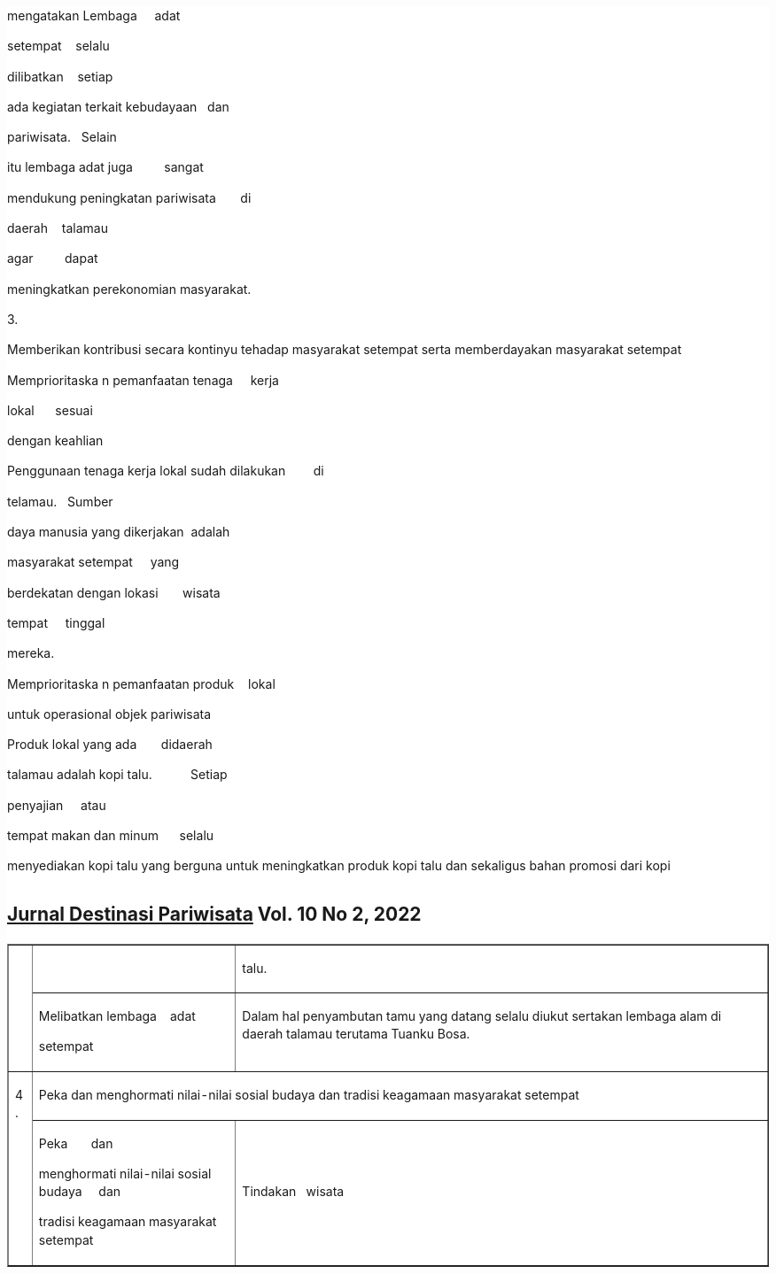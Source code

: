 <p><span class="font4">mengatakan Lembaga &nbsp;&nbsp;&nbsp;&nbsp;adat</span></p>
<p><span class="font4">setempat &nbsp;&nbsp;&nbsp;selalu</span></p>
<p><span class="font4">dilibatkan &nbsp;&nbsp;&nbsp;setiap</span></p>
<p><span class="font4">ada kegiatan terkait kebudayaan &nbsp;&nbsp;dan</span></p>
<p><span class="font4">pariwisata. &nbsp;&nbsp;Selain</span></p>
<p><span class="font4">itu lembaga adat juga &nbsp;&nbsp;&nbsp;&nbsp;&nbsp;&nbsp;&nbsp;&nbsp;sangat</span></p>
<p><span class="font4">mendukung peningkatan pariwisata &nbsp;&nbsp;&nbsp;&nbsp;&nbsp;&nbsp;di</span></p>
<p><span class="font4">daerah &nbsp;&nbsp;&nbsp;talamau</span></p>
<p><span class="font4">agar &nbsp;&nbsp;&nbsp;&nbsp;&nbsp;&nbsp;&nbsp;&nbsp;dapat</span></p>
<p><span class="font4">meningkatkan perekonomian masyarakat.</span></p></td></tr>
<tr><td rowspan="3" style="vertical-align:top;">
<p><span class="font4">3.</span></p></td><td colspan="2" style="vertical-align:bottom;">
<p><span class="font4">Memberikan kontribusi secara kontinyu tehadap masyarakat setempat serta memberdayakan masyarakat setempat</span></p></td></tr>
<tr><td style="vertical-align:top;">
<p><span class="font4">Memprioritaska n pemanfaatan tenaga &nbsp;&nbsp;&nbsp;&nbsp;kerja</span></p>
<p><span class="font4">lokal &nbsp;&nbsp;&nbsp;&nbsp;&nbsp;sesuai</span></p>
<p><span class="font4">dengan keahlian</span></p></td><td style="vertical-align:top;">
<p><span class="font4">Penggunaan tenaga kerja lokal sudah dilakukan &nbsp;&nbsp;&nbsp;&nbsp;&nbsp;&nbsp;&nbsp;di</span></p>
<p><span class="font4">telamau. &nbsp;&nbsp;Sumber</span></p>
<p><span class="font4">daya manusia yang dikerjakan &nbsp;adalah</span></p>
<p><span class="font4">masyarakat setempat &nbsp;&nbsp;&nbsp;&nbsp;yang</span></p>
<p><span class="font4">berdekatan dengan lokasi &nbsp;&nbsp;&nbsp;&nbsp;&nbsp;&nbsp;wisata</span></p>
<p><span class="font4">tempat &nbsp;&nbsp;&nbsp;&nbsp;tinggal</span></p>
<p><span class="font4">mereka.</span></p></td></tr>
<tr><td style="vertical-align:top;">
<p><span class="font4">Memprioritaska n pemanfaatan produk &nbsp;&nbsp;&nbsp;lokal</span></p>
<p><span class="font4">untuk operasional objek pariwisata</span></p></td><td style="vertical-align:bottom;">
<p><span class="font4">Produk lokal yang ada &nbsp;&nbsp;&nbsp;&nbsp;&nbsp;&nbsp;didaerah</span></p>
<p><span class="font4">talamau adalah kopi talu. &nbsp;&nbsp;&nbsp;&nbsp;&nbsp;&nbsp;&nbsp;&nbsp;&nbsp;&nbsp;Setiap</span></p>
<p><span class="font4">penyajian &nbsp;&nbsp;&nbsp;&nbsp;atau</span></p>
<p><span class="font4">tempat makan dan minum &nbsp;&nbsp;&nbsp;&nbsp;&nbsp;selalu</span></p>
<p><span class="font4">menyediakan kopi talu yang berguna untuk meningkatkan produk kopi talu dan sekaligus bahan promosi dari kopi</span></p></td></tr>
</table>
<h2><a name="bookmark8"></a><span class="font5" style="font-weight:bold;text-decoration:underline;"><a name="bookmark9"></a>Jurnal Destinasi Pariwisata</span><span class="font5" style="font-weight:bold;"> </span><span class="font4">Vol. 10 No 2, 2022</span></h2>
<table border="1">
<tr><td rowspan="2" style="vertical-align:top;"></td><td style="vertical-align:top;"></td><td style="vertical-align:top;">
<p><span class="font4">talu.</span></p></td></tr>
<tr><td style="vertical-align:top;">
<p><span class="font4">Melibatkan lembaga &nbsp;&nbsp;&nbsp;adat</span></p>
<p><span class="font4">setempat</span></p></td><td style="vertical-align:top;">
<p><span class="font4">Dalam hal penyambutan tamu yang datang selalu diukut sertakan lembaga alam di daerah talamau terutama Tuanku Bosa.</span></p></td></tr>
<tr><td rowspan="2" style="vertical-align:top;">
<p><span class="font4">4.</span></p></td><td colspan="2" style="vertical-align:bottom;">
<p><span class="font4">Peka dan menghormati nilai-nilai sosial budaya dan tradisi keagamaan masyarakat setempat</span></p></td></tr>
<tr><td style="vertical-align:top;">
<p><span class="font4">Peka &nbsp;&nbsp;&nbsp;&nbsp;&nbsp;&nbsp;dan</span></p>
<p><span class="font4">menghormati nilai-nilai sosial budaya &nbsp;&nbsp;&nbsp;&nbsp;dan</span></p>
<p><span class="font4">tradisi keagamaan masyarakat setempat</span></p></td><td style="vertical-align:middle;">
<p><span class="font4">Tindakan &nbsp;&nbsp;wisata</span></p>